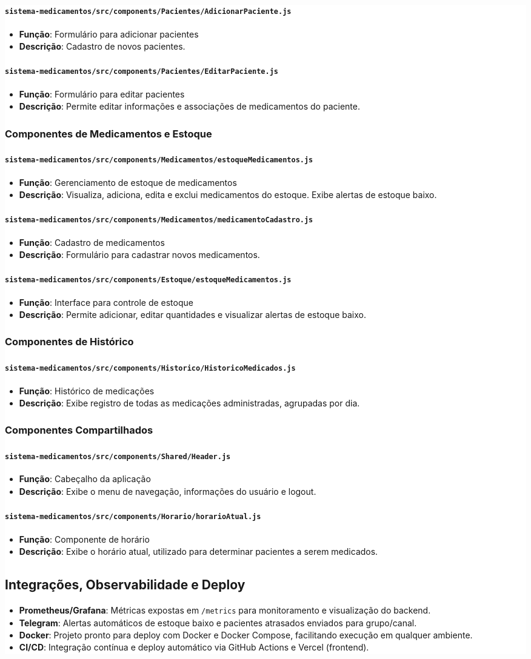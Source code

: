 #### `sistema-medicamentos/src/components/Pacientes/AdicionarPaciente.js`
- **Função**: Formulário para adicionar pacientes
- **Descrição**: Cadastro de novos pacientes.

#### `sistema-medicamentos/src/components/Pacientes/EditarPaciente.js`
- **Função**: Formulário para editar pacientes
- **Descrição**: Permite editar informações e associações de medicamentos do paciente.

### Componentes de Medicamentos e Estoque

#### `sistema-medicamentos/src/components/Medicamentos/estoqueMedicamentos.js`
- **Função**: Gerenciamento de estoque de medicamentos
- **Descrição**: Visualiza, adiciona, edita e exclui medicamentos do estoque. Exibe alertas de estoque baixo.

#### `sistema-medicamentos/src/components/Medicamentos/medicamentoCadastro.js`
- **Função**: Cadastro de medicamentos
- **Descrição**: Formulário para cadastrar novos medicamentos.

#### `sistema-medicamentos/src/components/Estoque/estoqueMedicamentos.js`
- **Função**: Interface para controle de estoque
- **Descrição**: Permite adicionar, editar quantidades e visualizar alertas de estoque baixo.

### Componentes de Histórico

#### `sistema-medicamentos/src/components/Historico/HistoricoMedicados.js`
- **Função**: Histórico de medicações
- **Descrição**: Exibe registro de todas as medicações administradas, agrupadas por dia.

### Componentes Compartilhados

#### `sistema-medicamentos/src/components/Shared/Header.js`
- **Função**: Cabeçalho da aplicação
- **Descrição**: Exibe o menu de navegação, informações do usuário e logout.

#### `sistema-medicamentos/src/components/Horario/horarioAtual.js`
- **Função**: Componente de horário
- **Descrição**: Exibe o horário atual, utilizado para determinar pacientes a serem medicados.

## Integrações, Observabilidade e Deploy

- **Prometheus/Grafana**: Métricas expostas em `/metrics` para monitoramento e visualização do backend.
- **Telegram**: Alertas automáticos de estoque baixo e pacientes atrasados enviados para grupo/canal.
- **Docker**: Projeto pronto para deploy com Docker e Docker Compose, facilitando execução em qualquer ambiente.
- **CI/CD**: Integração contínua e deploy automático via GitHub Actions e Vercel (frontend).
